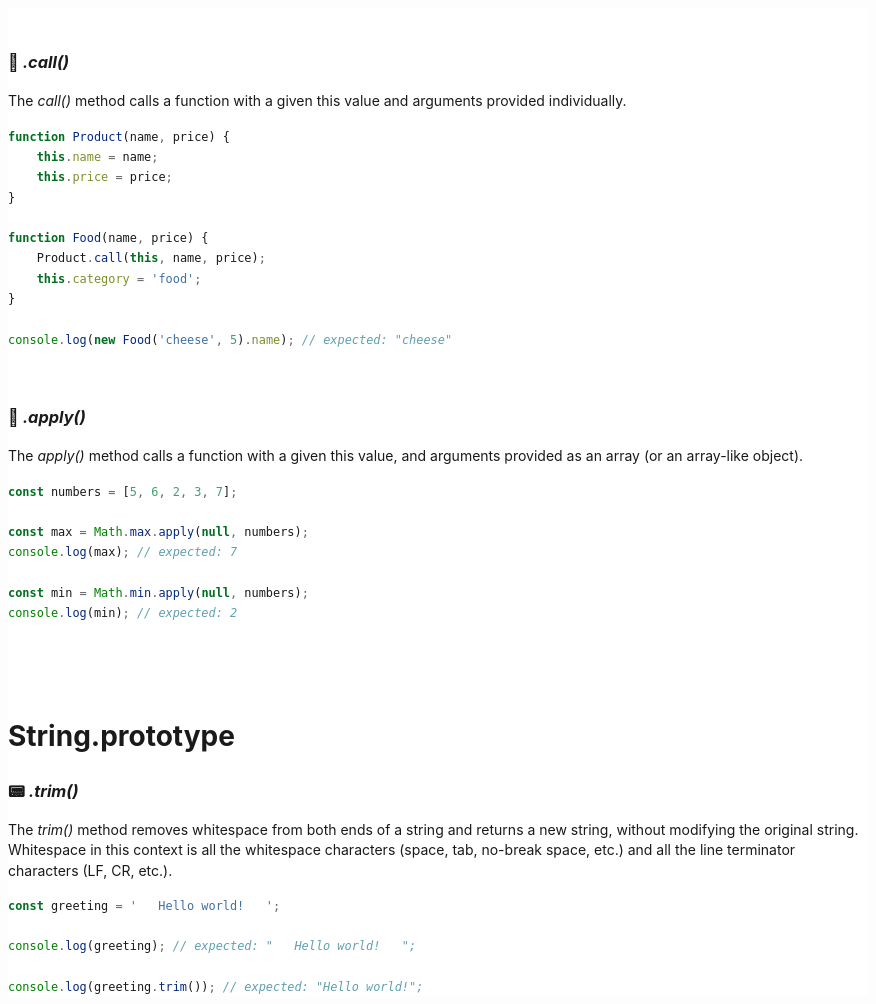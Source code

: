 <br>

### 📕 **_.call()_**

The _call()_ method calls a function with a given this value and arguments provided individually.

```js
function Product(name, price) {
    this.name = name;
    this.price = price;
}

function Food(name, price) {
    Product.call(this, name, price);
    this.category = 'food';
}

console.log(new Food('cheese', 5).name); // expected: "cheese"
```

<br>

### 📕 **_.apply()_**

The _apply()_ method calls a function with a given this value, and arguments provided as an array (or an array-like object).

```js
const numbers = [5, 6, 2, 3, 7];

const max = Math.max.apply(null, numbers);
console.log(max); // expected: 7

const min = Math.min.apply(null, numbers);
console.log(min); // expected: 2
```

<br>
<br>

# String.prototype

### 📟 **_.trim()_**

The _trim()_ method removes whitespace from both ends of a string and returns a new string, without modifying the original string. Whitespace in this context is all the whitespace characters (space, tab, no-break space, etc.) and all the line terminator characters (LF, CR, etc.).

```js
const greeting = '   Hello world!   ';

console.log(greeting); // expected: "   Hello world!   ";

console.log(greeting.trim()); // expected: "Hello world!";
```
